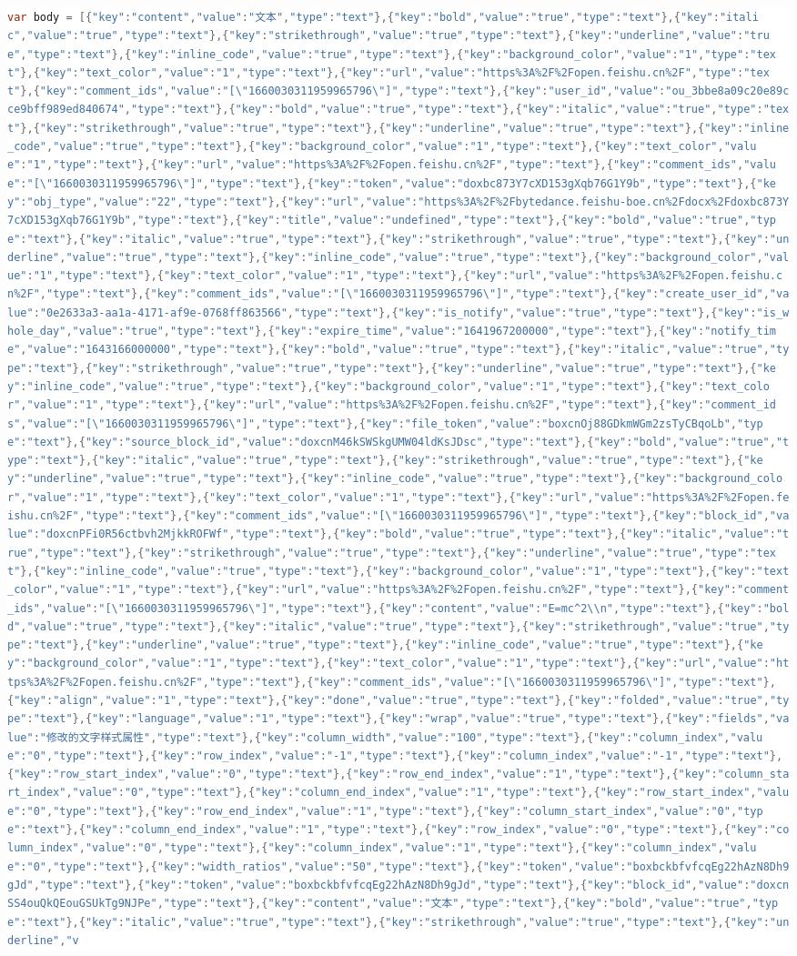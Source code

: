 ```csharp
var body = [{"key":"content","value":"文本","type":"text"},{"key":"bold","value":"true","type":"text"},{"key":"italic","value":"true","type":"text"},{"key":"strikethrough","value":"true","type":"text"},{"key":"underline","value":"true","type":"text"},{"key":"inline_code","value":"true","type":"text"},{"key":"background_color","value":"1","type":"text"},{"key":"text_color","value":"1","type":"text"},{"key":"url","value":"https%3A%2F%2Fopen.feishu.cn%2F","type":"text"},{"key":"comment_ids","value":"[\"1660030311959965796\"]","type":"text"},{"key":"user_id","value":"ou_3bbe8a09c20e89cce9bff989ed840674","type":"text"},{"key":"bold","value":"true","type":"text"},{"key":"italic","value":"true","type":"text"},{"key":"strikethrough","value":"true","type":"text"},{"key":"underline","value":"true","type":"text"},{"key":"inline_code","value":"true","type":"text"},{"key":"background_color","value":"1","type":"text"},{"key":"text_color","value":"1","type":"text"},{"key":"url","value":"https%3A%2F%2Fopen.feishu.cn%2F","type":"text"},{"key":"comment_ids","value":"[\"1660030311959965796\"]","type":"text"},{"key":"token","value":"doxbc873Y7cXD153gXqb76G1Y9b","type":"text"},{"key":"obj_type","value":"22","type":"text"},{"key":"url","value":"https%3A%2F%2Fbytedance.feishu-boe.cn%2Fdocx%2Fdoxbc873Y7cXD153gXqb76G1Y9b","type":"text"},{"key":"title","value":"undefined","type":"text"},{"key":"bold","value":"true","type":"text"},{"key":"italic","value":"true","type":"text"},{"key":"strikethrough","value":"true","type":"text"},{"key":"underline","value":"true","type":"text"},{"key":"inline_code","value":"true","type":"text"},{"key":"background_color","value":"1","type":"text"},{"key":"text_color","value":"1","type":"text"},{"key":"url","value":"https%3A%2F%2Fopen.feishu.cn%2F","type":"text"},{"key":"comment_ids","value":"[\"1660030311959965796\"]","type":"text"},{"key":"create_user_id","value":"0e2633a3-aa1a-4171-af9e-0768ff863566","type":"text"},{"key":"is_notify","value":"true","type":"text"},{"key":"is_whole_day","value":"true","type":"text"},{"key":"expire_time","value":"1641967200000","type":"text"},{"key":"notify_time","value":"1643166000000","type":"text"},{"key":"bold","value":"true","type":"text"},{"key":"italic","value":"true","type":"text"},{"key":"strikethrough","value":"true","type":"text"},{"key":"underline","value":"true","type":"text"},{"key":"inline_code","value":"true","type":"text"},{"key":"background_color","value":"1","type":"text"},{"key":"text_color","value":"1","type":"text"},{"key":"url","value":"https%3A%2F%2Fopen.feishu.cn%2F","type":"text"},{"key":"comment_ids","value":"[\"1660030311959965796\"]","type":"text"},{"key":"file_token","value":"boxcnOj88GDkmWGm2zsTyCBqoLb","type":"text"},{"key":"source_block_id","value":"doxcnM46kSWSkgUMW04ldKsJDsc","type":"text"},{"key":"bold","value":"true","type":"text"},{"key":"italic","value":"true","type":"text"},{"key":"strikethrough","value":"true","type":"text"},{"key":"underline","value":"true","type":"text"},{"key":"inline_code","value":"true","type":"text"},{"key":"background_color","value":"1","type":"text"},{"key":"text_color","value":"1","type":"text"},{"key":"url","value":"https%3A%2F%2Fopen.feishu.cn%2F","type":"text"},{"key":"comment_ids","value":"[\"1660030311959965796\"]","type":"text"},{"key":"block_id","value":"doxcnPFi0R56ctbvh2MjkkROFWf","type":"text"},{"key":"bold","value":"true","type":"text"},{"key":"italic","value":"true","type":"text"},{"key":"strikethrough","value":"true","type":"text"},{"key":"underline","value":"true","type":"text"},{"key":"inline_code","value":"true","type":"text"},{"key":"background_color","value":"1","type":"text"},{"key":"text_color","value":"1","type":"text"},{"key":"url","value":"https%3A%2F%2Fopen.feishu.cn%2F","type":"text"},{"key":"comment_ids","value":"[\"1660030311959965796\"]","type":"text"},{"key":"content","value":"E=mc^2\\n","type":"text"},{"key":"bold","value":"true","type":"text"},{"key":"italic","value":"true","type":"text"},{"key":"strikethrough","value":"true","type":"text"},{"key":"underline","value":"true","type":"text"},{"key":"inline_code","value":"true","type":"text"},{"key":"background_color","value":"1","type":"text"},{"key":"text_color","value":"1","type":"text"},{"key":"url","value":"https%3A%2F%2Fopen.feishu.cn%2F","type":"text"},{"key":"comment_ids","value":"[\"1660030311959965796\"]","type":"text"},{"key":"align","value":"1","type":"text"},{"key":"done","value":"true","type":"text"},{"key":"folded","value":"true","type":"text"},{"key":"language","value":"1","type":"text"},{"key":"wrap","value":"true","type":"text"},{"key":"fields","value":"修改的文字样式属性","type":"text"},{"key":"column_width","value":"100","type":"text"},{"key":"column_index","value":"0","type":"text"},{"key":"row_index","value":"-1","type":"text"},{"key":"column_index","value":"-1","type":"text"},{"key":"row_start_index","value":"0","type":"text"},{"key":"row_end_index","value":"1","type":"text"},{"key":"column_start_index","value":"0","type":"text"},{"key":"column_end_index","value":"1","type":"text"},{"key":"row_start_index","value":"0","type":"text"},{"key":"row_end_index","value":"1","type":"text"},{"key":"column_start_index","value":"0","type":"text"},{"key":"column_end_index","value":"1","type":"text"},{"key":"row_index","value":"0","type":"text"},{"key":"column_index","value":"0","type":"text"},{"key":"column_index","value":"1","type":"text"},{"key":"column_index","value":"0","type":"text"},{"key":"width_ratios","value":"50","type":"text"},{"key":"token","value":"boxbckbfvfcqEg22hAzN8Dh9gJd","type":"text"},{"key":"token","value":"boxbckbfvfcqEg22hAzN8Dh9gJd","type":"text"},{"key":"block_id","value":"doxcnSS4ouQkQEouGSUkTg9NJPe","type":"text"},{"key":"content","value":"文本","type":"text"},{"key":"bold","value":"true","type":"text"},{"key":"italic","value":"true","type":"text"},{"key":"strikethrough","value":"true","type":"text"},{"key":"underline","v
```